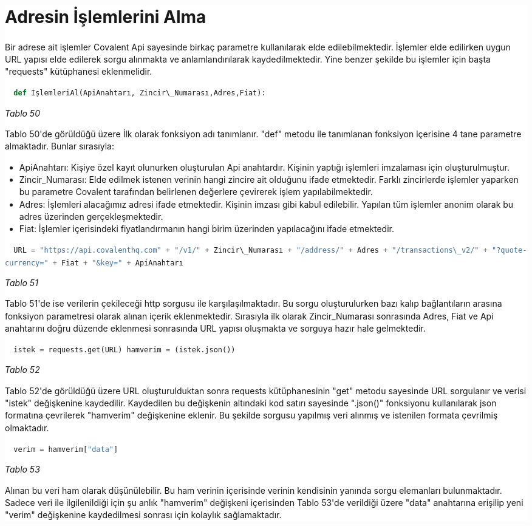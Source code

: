 # Adresin İşlemlerini Alma

Bir adrese ait işlemler Covalent Api sayesinde birkaç parametre kullanılarak elde edilebilmektedir. İşlemler elde edilirken uygun URL yapısı elde edilerek sorgu alınmakta ve anlamlandırılarak kaydedilmektedir. Yine benzer şekilde bu işlemler için başta "requests" kütüphanesi eklenmelidir.

```Python
  def İşlemleriAl(ApiAnahtarı, Zincir\_Numarası,Adres,Fiat): 
``` 

_Tablo 50_

Tablo 50'de görüldüğü üzere İlk olarak fonksiyon adı tanımlanır. "def" metodu ile tanımlanan fonksiyon içerisine 4 tane parametre almaktadır. Bunlar sırasıyla:

- ApiAnahtarı: Kişiye özel kayıt olunurken oluşturulan Api anahtardır. Kişinin yaptığı işlemleri imzalaması için oluşturulmuştur.
- Zincir\_Numarası: Elde edilmek istenen verinin hangi zincire ait olduğunu ifade etmektedir. Farklı zincirlerde işlemler yaparken bu parametre Covalent tarafından belirlenen değerlere çevirerek işlem yapılabilmektedir.
- Adres: İşlemleri alacağımız adresi ifade etmektedir. Kişinin imzası gibi kabul edilebilir. Yapılan tüm işlemler anonim olarak bu adres üzerinden gerçekleşmektedir.
- Fiat: İşlemler içerisindeki fiyatlandırmanın hangi birim üzerinden yapılacağını ifade etmektedir.

```Python
  URL = "https://api.covalenthq.com" + "/v1/" + Zincir\_Numarası + "/address/" + Adres + "/transactions\_v2/" + "?quote-currency=" + Fiat + "&key=" + ApiAnahtarı 
``` 

_Tablo 51_

Tablo 51'de ise verilerin çekileceği http sorgusu ile karşılaşılmaktadır. Bu sorgu oluşturulurken bazı kalıp bağlantıların arasına fonksiyon parametresi olarak alınan içerik eklenmektedir. Sırasıyla ilk olarak Zincir\_Numarası sonrasında Adres, Fiat ve Api anahtarını doğru düzende eklenmesi sonrasında URL yapısı oluşmakta ve sorguya hazır hale gelmektedir.

```Python
  istek = requests.get(URL) hamverim = (istek.json()) 
``` 

_Tablo 52_

Tablo 52'de görüldüğü üzere URL oluşturulduktan sonra requests kütüphanesinin "get" metodu sayesinde URL sorgulanır ve verisi "istek" değişkenine kaydedilir. Kaydedilen bu değişkenin altındaki kod satırı sayesinde ".json()" fonksiyonu kullanılarak json formatına çevrilerek "hamverim" değişkenine eklenir. Bu şekilde sorgusu yapılmış veri alınmış ve istenilen formata çevrilmiş olmaktadır.

```Python
  verim = hamverim["data"] 
``` 

_Tablo 53_

Alınan bu veri ham olarak düşünülebilir. Bu ham verinin içerisinde verinin kendisinin yanında sorgu elemanları bulunmaktadır. Sadece veri ile ilgilenildiği için şu anlık "hamverim" değişkeni içerisinden Tablo 53'de verildiği üzere "data" anahtarına erişilip yeni "verim" değişkenine kaydedilmesi sonrası için kolaylık sağlamaktadır.
